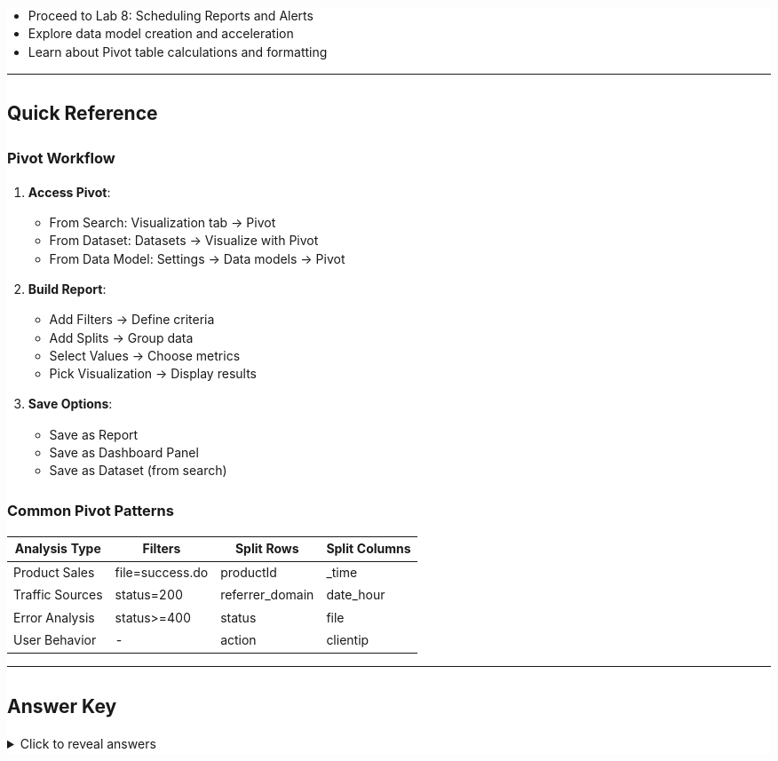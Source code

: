 - Proceed to Lab 8: Scheduling Reports and Alerts
- Explore data model creation and acceleration
- Learn about Pivot table calculations and formatting

---

## Quick Reference

### Pivot Workflow

1. **Access Pivot**:
   - From Search: Visualization tab → Pivot
   - From Dataset: Datasets → Visualize with Pivot
   - From Data Model: Settings → Data models → Pivot

2. **Build Report**:
   - Add Filters → Define criteria
   - Add Splits → Group data
   - Select Values → Choose metrics
   - Pick Visualization → Display results

3. **Save Options**:
   - Save as Report
   - Save as Dashboard Panel
   - Save as Dataset (from search)

### Common Pivot Patterns

| Analysis Type | Filters | Split Rows | Split Columns |
|--------------|---------|------------|---------------|
| Product Sales | file=success.do | productId | _time |
| Traffic Sources | status=200 | referrer_domain | date_hour |
| Error Analysis | status>=400 | status | file |
| User Behavior | - | action | clientip |

---

## Answer Key

<details><summary>Click to reveal answers</summary></details>